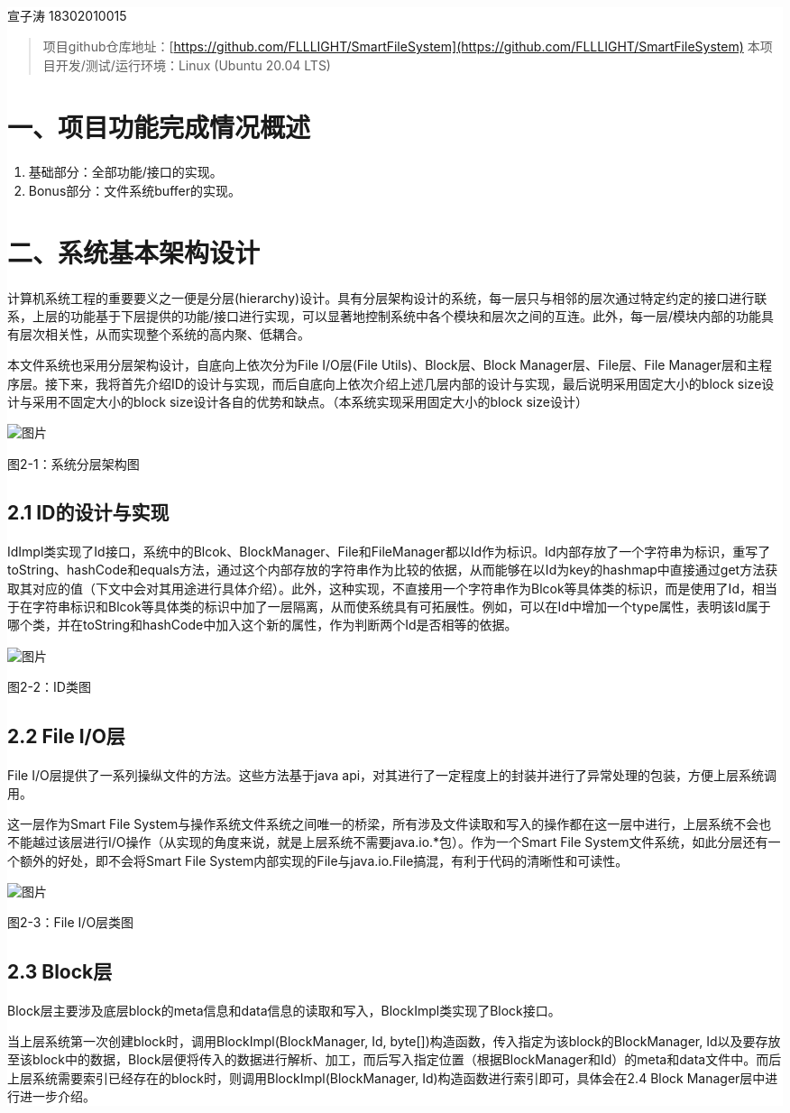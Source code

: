 宣子涛 18302010015

>项目github仓库地址：[https://github.com/FLLLIGHT/SmartFileSystem](https://github.com/FLLLIGHT/SmartFileSystem)
>本项目开发/测试/运行环境：Linux (Ubuntu 20.04 LTS)
# 一、项目功能完成情况概述

1. 基础部分：全部功能/接口的实现。
2. Bonus部分：文件系统buffer的实现。
# 二、系统基本架构设计

计算机系统工程的重要要义之一便是分层(hierarchy)设计。具有分层架构设计的系统，每一层只与相邻的层次通过特定约定的接口进行联系，上层的功能基于下层提供的功能/接口进行实现，可以显著地控制系统中各个模块和层次之间的互连。此外，每一层/模块内部的功能具有层次相关性，从而实现整个系统的高内聚、低耦合。

本文件系统也采用分层架构设计，自底向上依次分为File I/O层(File Utils)、Block层、Block Manager层、File层、File Manager层和主程序层。接下来，我将首先介绍ID的设计与实现，而后自底向上依次介绍上述几层内部的设计与实现，最后说明采用固定大小的block size设计与采用不固定大小的block size设计各自的优势和缺点。（本系统实现采用固定大小的block size设计）

![图片](https://uploader.shimo.im/f/IFRrzOMuNwpQHjBf.png!thumbnail)

图2-1：系统分层架构图

## 2.1 ID的设计与实现

IdImpl类实现了Id接口，系统中的Blcok、BlockManager、File和FileManager都以Id作为标识。Id内部存放了一个字符串为标识，重写了toString、hashCode和equals方法，通过这个内部存放的字符串作为比较的依据，从而能够在以Id为key的hashmap中直接通过get方法获取其对应的值（下文中会对其用途进行具体介绍）。此外，这种实现，不直接用一个字符串作为Blcok等具体类的标识，而是使用了Id，相当于在字符串标识和Blcok等具体类的标识中加了一层隔离，从而使系统具有可拓展性。例如，可以在Id中增加一个type属性，表明该Id属于哪个类，并在toString和hashCode中加入这个新的属性，作为判断两个Id是否相等的依据。

![图片](https://uploader.shimo.im/f/tDUqixaHX9sUrDHU.png!thumbnail)

图2-2：ID类图

## 2.2 File I/O层

File I/O层提供了一系列操纵文件的方法。这些方法基于java api，对其进行了一定程度上的封装并进行了异常处理的包装，方便上层系统调用。

这一层作为Smart File System与操作系统文件系统之间唯一的桥梁，所有涉及文件读取和写入的操作都在这一层中进行，上层系统不会也不能越过该层进行I/O操作（从实现的角度来说，就是上层系统不需要java.io.*包）。作为一个Smart File System文件系统，如此分层还有一个额外的好处，即不会将Smart File System内部实现的File与java.io.File搞混，有利于代码的清晰性和可读性。

![图片](https://uploader.shimo.im/f/XP4fK1CjJj0NUq6k.png!thumbnail)

图2-3：File I/O层类图

## 2.3 Block层

Block层主要涉及底层block的meta信息和data信息的读取和写入，BlockImpl类实现了Block接口。

当上层系统第一次创建block时，调用BlockImpl(BlockManager, Id, byte[])构造函数，传入指定为该block的BlockManager, Id以及要存放至该block中的数据，Block层便将传入的数据进行解析、加工，而后写入指定位置（根据BlockManager和Id）的meta和data文件中。而后上层系统需要索引已经存在的block时，则调用BlockImpl(BlockManager, Id)构造函数进行索引即可，具体会在2.4 Block Manager层中进行进一步介绍。
